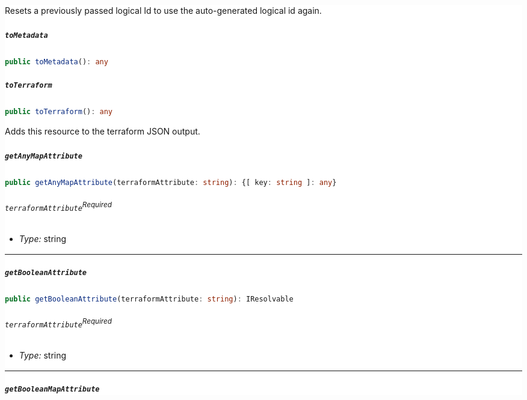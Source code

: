 Resets a previously passed logical Id to use the auto-generated logical id again.

##### `toMetadata` <a name="toMetadata" id="@cdktf/provider-azurerm.functionAppFunction.FunctionAppFunction.toMetadata"></a>

```typescript
public toMetadata(): any
```

##### `toTerraform` <a name="toTerraform" id="@cdktf/provider-azurerm.functionAppFunction.FunctionAppFunction.toTerraform"></a>

```typescript
public toTerraform(): any
```

Adds this resource to the terraform JSON output.

##### `getAnyMapAttribute` <a name="getAnyMapAttribute" id="@cdktf/provider-azurerm.functionAppFunction.FunctionAppFunction.getAnyMapAttribute"></a>

```typescript
public getAnyMapAttribute(terraformAttribute: string): {[ key: string ]: any}
```

###### `terraformAttribute`<sup>Required</sup> <a name="terraformAttribute" id="@cdktf/provider-azurerm.functionAppFunction.FunctionAppFunction.getAnyMapAttribute.parameter.terraformAttribute"></a>

- *Type:* string

---

##### `getBooleanAttribute` <a name="getBooleanAttribute" id="@cdktf/provider-azurerm.functionAppFunction.FunctionAppFunction.getBooleanAttribute"></a>

```typescript
public getBooleanAttribute(terraformAttribute: string): IResolvable
```

###### `terraformAttribute`<sup>Required</sup> <a name="terraformAttribute" id="@cdktf/provider-azurerm.functionAppFunction.FunctionAppFunction.getBooleanAttribute.parameter.terraformAttribute"></a>

- *Type:* string

---

##### `getBooleanMapAttribute` <a name="getBooleanMapAttribute" id="@cdktf/provider-azurerm.functionAppFunction.FunctionAppFunction.getBooleanMapAttribute"></a>
